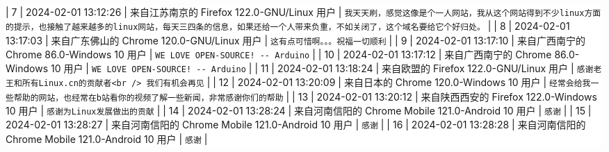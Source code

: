 |       7 | 2024-02-01 13:12:26 | 来自江苏南京的 Firefox 122.0-GNU/Linux 用户               | `我天天刷，感觉这像是个一人网站，我从这个网站得到不少linux方面的提示，也接触了越来越多的linux网站，每天三四条的信息，如果还给一个人带来负重，不如关闭了，这个域名要给它个好归处。`                                                                                                                                                                                                                                                                                                                                     |
|       8 | 2024-02-01 13:17:03 | 来自广东佛山的 Chrome 120.0-GNU/Linux 用户                | `这有点可惜啊。。。祝福一切顺利`                                                                                                                                                                                                                                                                                                                                                                                                                                                                                       |
|       9 | 2024-02-01 13:17:10 | 来自广西南宁的 Chrome 86.0-Windows 10 用户                | `WE LOVE OPEN-SOURCE! -- Arduino`                                                                                                                                                                                                                                                                                                                                                                                                                                                                                      |
|      10 | 2024-02-01 13:17:12 | 来自广西南宁的 Chrome 86.0-Windows 10 用户                | `WE LOVE OPEN-SOURCE! -- Arduino`                                                                                                                                                                                                                                                                                                                                                                                                                                                                                      |
|      11 | 2024-02-01 13:18:24 | 来自欧盟的 Firefox 122.0-GNU/Linux 用户                   | `感谢老王和所有Linux.cn的贡献者<br /> 我们有机会再见`                                                                                                                                                                                                                                                                                                                                                                                                                                                                  |
|      12 | 2024-02-01 13:20:09 | 来自日本的 Chrome 120.0-Windows 10 用户                   | `经常会给我一些帮助的网站，也经常在b站看你的视频了解一些新闻，非常感谢你们的帮助`                                                                                                                                                                                                                                                                                                                                                                                                                                      |
|      13 | 2024-02-01 13:20:12 | 来自陕西西安的 Firefox 122.0-Windows 10 用户              | `感谢为Linux发展做出的贡献`                                                                                                                                                                                                                                                                                                                                                                                                                                                                                            |
|      14 | 2024-02-01 13:28:24 | 来自河南信阳的 Chrome Mobile 121.0-Android 10 用户        | `感谢`                                                                                                                                                                                                                                                                                                                                                                                                                                                                                                                 |
|      15 | 2024-02-01 13:28:27 | 来自河南信阳的 Chrome Mobile 121.0-Android 10 用户        | `感谢`                                                                                                                                                                                                                                                                                                                                                                                                                                                                                                                 |
|      16 | 2024-02-01 13:28:28 | 来自河南信阳的 Chrome Mobile 121.0-Android 10 用户        | `感谢`                                                                                                                                                                                                                                                                                                                                                                                                                                                                                                                 |